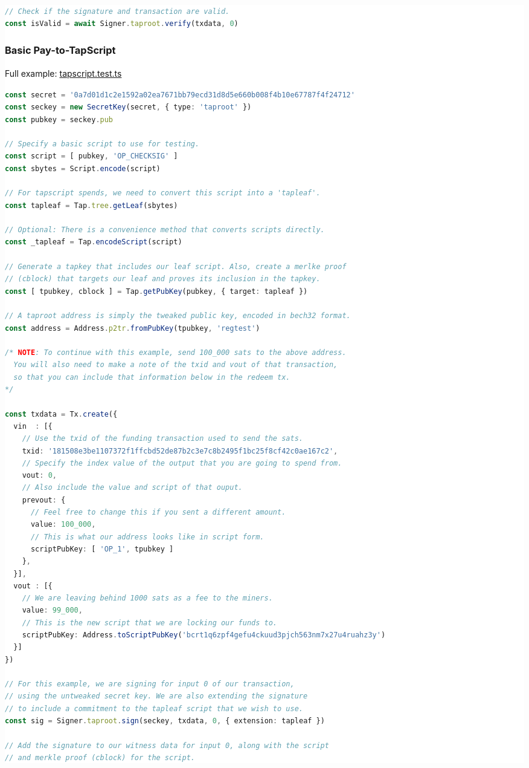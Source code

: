 ```ts
// Check if the signature and transaction are valid.
const isValid = await Signer.taproot.verify(txdata, 0)
```
### Basic Pay-to-TapScript

Full example: [tapscript.test.ts](test/example/taproot/tapscript.test.ts)

```ts
const secret = '0a7d01d1c2e1592a02ea7671bb79ecd31d8d5e660b008f4b10e67787f4f24712'
const seckey = new SecretKey(secret, { type: 'taproot' })
const pubkey = seckey.pub

// Specify a basic script to use for testing.
const script = [ pubkey, 'OP_CHECKSIG' ]
const sbytes = Script.encode(script)

// For tapscript spends, we need to convert this script into a 'tapleaf'.
const tapleaf = Tap.tree.getLeaf(sbytes)

// Optional: There is a convenience method that converts scripts directly.
const _tapleaf = Tap.encodeScript(script)

// Generate a tapkey that includes our leaf script. Also, create a merlke proof 
// (cblock) that targets our leaf and proves its inclusion in the tapkey.
const [ tpubkey, cblock ] = Tap.getPubKey(pubkey, { target: tapleaf })

// A taproot address is simply the tweaked public key, encoded in bech32 format.
const address = Address.p2tr.fromPubKey(tpubkey, 'regtest')

/* NOTE: To continue with this example, send 100_000 sats to the above address.
  You will also need to make a note of the txid and vout of that transaction,
  so that you can include that information below in the redeem tx.
*/ 

const txdata = Tx.create({
  vin  : [{
    // Use the txid of the funding transaction used to send the sats.
    txid: '181508e3be1107372f1ffcbd52de87b2c3e7c8b2495f1bc25f8cf42c0ae167c2',
    // Specify the index value of the output that you are going to spend from.
    vout: 0,
    // Also include the value and script of that ouput.
    prevout: {
      // Feel free to change this if you sent a different amount.
      value: 100_000,
      // This is what our address looks like in script form.
      scriptPubKey: [ 'OP_1', tpubkey ]
    },
  }],
  vout : [{
    // We are leaving behind 1000 sats as a fee to the miners.
    value: 99_000,
    // This is the new script that we are locking our funds to.
    scriptPubKey: Address.toScriptPubKey('bcrt1q6zpf4gefu4ckuud3pjch563nm7x27u4ruahz3y')
  }]
})

// For this example, we are signing for input 0 of our transaction,
// using the untweaked secret key. We are also extending the signature 
// to include a commitment to the tapleaf script that we wish to use.
const sig = Signer.taproot.sign(seckey, txdata, 0, { extension: tapleaf })

// Add the signature to our witness data for input 0, along with the script
// and merkle proof (cblock) for the script.
```